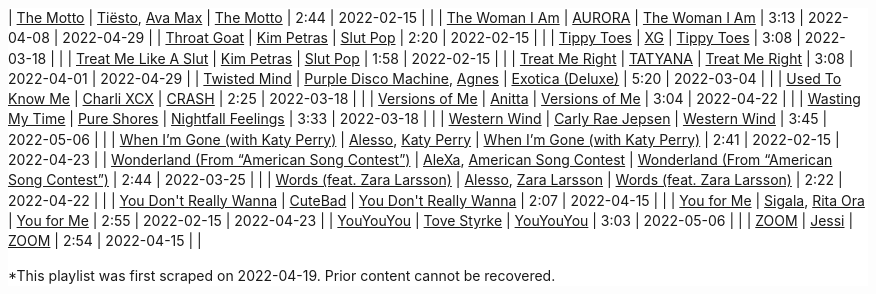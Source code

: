 | [The Motto](https://open.spotify.com/track/18asYwWugKjjsihZ0YvRxO) | [Tiësto](https://open.spotify.com/artist/2o5jDhtHVPhrJdv3cEQ99Z), [Ava Max](https://open.spotify.com/artist/4npEfmQ6YuiwW1GpUmaq3F) | [The Motto](https://open.spotify.com/album/278z9UXJaMNDH9Bel9uAxV) | 2:44 | 2022-02-15 |  |
| [The Woman I Am](https://open.spotify.com/track/1TGgecSsU9hwzNoiTb3yAO) | [AURORA](https://open.spotify.com/artist/1WgXqy2Dd70QQOU7Ay074N) | [The Woman I Am](https://open.spotify.com/album/6IfyuK6IvSfgwa39nFTg9S) | 3:13 | 2022-04-08 | 2022-04-29 |
| [Throat Goat](https://open.spotify.com/track/2eKFa10K8Hu1VCTLm3DUkO) | [Kim Petras](https://open.spotify.com/artist/3Xt3RrJMFv5SZkCfUE8C1J) | [Slut Pop](https://open.spotify.com/album/4rs52z8T5zPbsa5HM75tua) | 2:20 | 2022-02-15 |  |
| [Tippy Toes](https://open.spotify.com/track/1MKmSbQfJpEVnC3XfGywyF) | [XG](https://open.spotify.com/artist/0LOK81e9H5lr61HlGGHqwA) | [Tippy Toes](https://open.spotify.com/album/6P9erpHs7hgJlca7Tj3F0w) | 3:08 | 2022-03-18 |  |
| [Treat Me Like A Slut](https://open.spotify.com/track/0dlP9SnqQa5k1A9mReybFb) | [Kim Petras](https://open.spotify.com/artist/3Xt3RrJMFv5SZkCfUE8C1J) | [Slut Pop](https://open.spotify.com/album/4rs52z8T5zPbsa5HM75tua) | 1:58 | 2022-02-15 |  |
| [Treat Me Right](https://open.spotify.com/track/6NkOdTkgyQk5fSEtwGYpE6) | [TATYANA](https://open.spotify.com/artist/40SwTLJmxQgWXTFi4YUKyP) | [Treat Me Right](https://open.spotify.com/album/03hafzXxELqD67fD1siVhS) | 3:08 | 2022-04-01 | 2022-04-29 |
| [Twisted Mind](https://open.spotify.com/track/3Ofr27P70Y5D1dG9iwqFPD) | [Purple Disco Machine](https://open.spotify.com/artist/2WBJQGf1bT1kxuoqziH5g4), [Agnes](https://open.spotify.com/artist/6SsTlCsuCYleNza6xGwynu) | [Exotica \(Deluxe\)](https://open.spotify.com/album/4lPKHjh6OjSKP4SsIxXIsv) | 5:20 | 2022-03-04 |  |
| [Used To Know Me](https://open.spotify.com/track/5dry5tz8yLcLuOJ3l6ZEQd) | [Charli XCX](https://open.spotify.com/artist/25uiPmTg16RbhZWAqwLBy5) | [CRASH](https://open.spotify.com/album/1QqipMXWzJhr6yfcNKTp8B) | 2:25 | 2022-03-18 |  |
| [Versions of Me](https://open.spotify.com/track/2nkuIfizGlr456oUbGCBmZ) | [Anitta](https://open.spotify.com/artist/7FNnA9vBm6EKceENgCGRMb) | [Versions of Me](https://open.spotify.com/album/2TPl41Riu1SDbHoxhCIo2D) | 3:04 | 2022-04-22 |  |
| [Wasting My Time](https://open.spotify.com/track/0NO8wmpvCOYdGs6bKtS26P) | [Pure Shores](https://open.spotify.com/artist/42CdKQR7lo8cgIyufa0DQr) | [Nightfall Feelings](https://open.spotify.com/album/0DxJpBkuIlXcrOTKQ6oHz8) | 3:33 | 2022-03-18 |  |
| [Western Wind](https://open.spotify.com/track/0Q2FDq304w57PGAKKcC3Qk) | [Carly Rae Jepsen](https://open.spotify.com/artist/6sFIWsNpZYqfjUpaCgueju) | [Western Wind](https://open.spotify.com/album/5WCdg2iITZNONNV8Wp5P7M) | 3:45 | 2022-05-06 |  |
| [When I’m Gone \(with Katy Perry\)](https://open.spotify.com/track/5902W4uHWzhtOff1UK7the) | [Alesso](https://open.spotify.com/artist/4AVFqumd2ogHFlRbKIjp1t), [Katy Perry](https://open.spotify.com/artist/6jJ0s89eD6GaHleKKya26X) | [When I’m Gone \(with Katy Perry\)](https://open.spotify.com/album/5itVTi6rI3MlOcWBxROxd9) | 2:41 | 2022-02-15 | 2022-04-23 |
| [Wonderland \(From “American Song Contest”\)](https://open.spotify.com/track/12gIiC7uS9fvSVTvu66YDO) | [AleXa](https://open.spotify.com/artist/4jCGRzuZkwo8CxboiANMEU), [American Song Contest](https://open.spotify.com/artist/3pPClIZCqgahG8bguvacGh) | [Wonderland \(From “American Song Contest”\)](https://open.spotify.com/album/1KxiHSk6DOOL1C24ijw9m0) | 2:44 | 2022-03-25 |  |
| [Words \(feat\. Zara Larsson\)](https://open.spotify.com/track/1bgKMxPQU7JIZEhNsM1vFs) | [Alesso](https://open.spotify.com/artist/4AVFqumd2ogHFlRbKIjp1t), [Zara Larsson](https://open.spotify.com/artist/1Xylc3o4UrD53lo9CvFvVg) | [Words \(feat\. Zara Larsson\)](https://open.spotify.com/album/66W7mt0wKGLFALilLBLfU6) | 2:22 | 2022-04-22 |  |
| [You Don't Really Wanna](https://open.spotify.com/track/0QtR4FagFVAyZaTATVmwE5) | [CuteBad](https://open.spotify.com/artist/09FEhj90tAtYK9WDdWfgeP) | [You Don't Really Wanna](https://open.spotify.com/album/4PjKjGtm0lTEHrbQpRmXER) | 2:07 | 2022-04-15 |  |
| [You for Me](https://open.spotify.com/track/73QyyUMMvtNELmULI4FOsp) | [Sigala](https://open.spotify.com/artist/1IueXOQyABrMOprrzwQJWN), [Rita Ora](https://open.spotify.com/artist/5CCwRZC6euC8Odo6y9X8jr) | [You for Me](https://open.spotify.com/album/2iylTVQEMYGQ9CUgn9MAAT) | 2:55 | 2022-02-15 | 2022-04-23 |
| [YouYouYou](https://open.spotify.com/track/1p6Q3r89gsQAg1EBaNHvZl) | [Tove Styrke](https://open.spotify.com/artist/2QSPrJfYeRXaltEEiriXN9) | [YouYouYou](https://open.spotify.com/album/5qngAxc71Qsxq1vChF0hzm) | 3:03 | 2022-05-06 |  |
| [ZOOM](https://open.spotify.com/track/4IaxDf2FixiQXq0mW7key9) | [Jessi](https://open.spotify.com/artist/64k5e9kV9MdukXjFrR5R37) | [ZOOM](https://open.spotify.com/album/57dUGxpMd89tEkY3ZVwfKz) | 2:54 | 2022-04-15 |  |

\*This playlist was first scraped on 2022-04-19. Prior content cannot be recovered.
